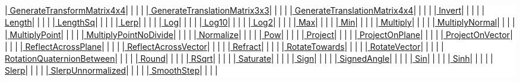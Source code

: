 |[ GenerateTransformMatrix4x4](https://plasmaengine.github.io/PlasmaDocs/Plasma1/C++/code_reference/lightning_base_types/math.md#generatetransformmatrix4)| | | |
|[ GenerateTranslationMatrix3x3](https://plasmaengine.github.io/PlasmaDocs/Plasma1/C++/code_reference/lightning_base_types/math.md#generatetranslationmatri)| | | |
|[ GenerateTranslationMatrix4x4](https://plasmaengine.github.io/PlasmaDocs/Plasma1/C++/code_reference/lightning_base_types/math.md#generatetranslationmatri)| | | |
|[ Invert](https://plasmaengine.github.io/PlasmaDocs/Plasma1/C++/code_reference/lightning_base_types/math.md#invert-plasma-engine-docum)| | | |
|[ Length](https://plasmaengine.github.io/PlasmaDocs/Plasma1/C++/code_reference/lightning_base_types/math.md#length-plasma-engine-docum)| | | |
|[ LengthSq](https://plasmaengine.github.io/PlasmaDocs/Plasma1/C++/code_reference/lightning_base_types/math.md#lengthsq-plasma-engine-doc)| | | |
|[ Lerp](https://plasmaengine.github.io/PlasmaDocs/Plasma1/C++/code_reference/lightning_base_types/math.md#lerp-plasma-engine-documen)| | | |
|[ Log](https://plasmaengine.github.io/PlasmaDocs/Plasma1/C++/code_reference/lightning_base_types/math.md#log-plasma-engine-document)| | | |
|[ Log10](https://plasmaengine.github.io/PlasmaDocs/Plasma1/C++/code_reference/lightning_base_types/math.md#log10-plasma-engine-docume)| | | |
|[ Log2](https://plasmaengine.github.io/PlasmaDocs/Plasma1/C++/code_reference/lightning_base_types/math.md#log2-plasma-engine-documen)| | | |
|[ Max](https://plasmaengine.github.io/PlasmaDocs/Plasma1/C++/code_reference/lightning_base_types/math.md#max-plasma-engine-document)| | | |
|[ Min](https://plasmaengine.github.io/PlasmaDocs/Plasma1/C++/code_reference/lightning_base_types/math.md#min-plasma-engine-document)| | | |
|[ Multiply](https://plasmaengine.github.io/PlasmaDocs/Plasma1/C++/code_reference/lightning_base_types/math.md#multiply-plasma-engine-doc)| | | |
|[ MultiplyNormal](https://plasmaengine.github.io/PlasmaDocs/Plasma1/C++/code_reference/lightning_base_types/math.md#multiplynormal-plasma-engi)| | | |
|[ MultiplyPoint](https://plasmaengine.github.io/PlasmaDocs/Plasma1/C++/code_reference/lightning_base_types/math.md#multiplypoint-plasma-engin)| | | |
|[ MultiplyPointNoDivide](https://plasmaengine.github.io/PlasmaDocs/Plasma1/C++/code_reference/lightning_base_types/math.md#multiplypointnodivide-ze)| | | |
|[ Normalize](https://plasmaengine.github.io/PlasmaDocs/Plasma1/C++/code_reference/lightning_base_types/math.md#normalize-plasma-engine-do)| | | |
|[ Pow](https://plasmaengine.github.io/PlasmaDocs/Plasma1/C++/code_reference/lightning_base_types/math.md#pow-plasma-engine-document)| | | |
|[ Project](https://plasmaengine.github.io/PlasmaDocs/Plasma1/C++/code_reference/lightning_base_types/math.md#project-plasma-engine-docu)| | | |
|[ ProjectOnPlane](https://plasmaengine.github.io/PlasmaDocs/Plasma1/C++/code_reference/lightning_base_types/math.md#projectonplane-plasma-engi)| | | |
|[ ProjectOnVector](https://plasmaengine.github.io/PlasmaDocs/Plasma1/C++/code_reference/lightning_base_types/math.md#projectonvector-plasma-eng)| | | |
|[ ReflectAcrossPlane](https://plasmaengine.github.io/PlasmaDocs/Plasma1/C++/code_reference/lightning_base_types/math.md#reflectacrossplane-plasma)| | | |
|[ ReflectAcrossVector](https://plasmaengine.github.io/PlasmaDocs/Plasma1/C++/code_reference/lightning_base_types/math.md#reflectacrossvector-plasma)| | | |
|[ Refract](https://plasmaengine.github.io/PlasmaDocs/Plasma1/C++/code_reference/lightning_base_types/math.md#refract-plasma-engine-docu)| | | |
|[ RotateTowards](https://plasmaengine.github.io/PlasmaDocs/Plasma1/C++/code_reference/lightning_base_types/math.md#rotatetowards-plasma-engin)| | | |
|[ RotateVector](https://plasmaengine.github.io/PlasmaDocs/Plasma1/C++/code_reference/lightning_base_types/math.md#rotatevector-plasma-engine)| | | |
|[ RotationQuaternionBetween](https://plasmaengine.github.io/PlasmaDocs/Plasma1/C++/code_reference/lightning_base_types/math.md#rotationquaternionbetwee)| | | |
|[ Round](https://plasmaengine.github.io/PlasmaDocs/Plasma1/C++/code_reference/lightning_base_types/math.md#round-plasma-engine-docume)| | | |
|[ RSqrt](https://plasmaengine.github.io/PlasmaDocs/Plasma1/C++/code_reference/lightning_base_types/math.md#rsqrt-plasma-engine-docume)| | | |
|[ Saturate](https://plasmaengine.github.io/PlasmaDocs/Plasma1/C++/code_reference/lightning_base_types/math.md#saturate-plasma-engine-doc)| | | |
|[ Sign](https://plasmaengine.github.io/PlasmaDocs/Plasma1/C++/code_reference/lightning_base_types/math.md#sign-plasma-engine-documen)| | | |
|[ SignedAngle](https://plasmaengine.github.io/PlasmaDocs/Plasma1/C++/code_reference/lightning_base_types/math.md#signedangle-plasma-engine)| | | |
|[ Sin](https://plasmaengine.github.io/PlasmaDocs/Plasma1/C++/code_reference/lightning_base_types/math.md#sin-plasma-engine-document)| | | |
|[ Sinh](https://plasmaengine.github.io/PlasmaDocs/Plasma1/C++/code_reference/lightning_base_types/math.md#sinh-plasma-engine-documen)| | | |
|[ Slerp](https://plasmaengine.github.io/PlasmaDocs/Plasma1/C++/code_reference/lightning_base_types/math.md#slerp-plasma-engine-docume)| | | |
|[ SlerpUnnormalized](https://plasmaengine.github.io/PlasmaDocs/Plasma1/C++/code_reference/lightning_base_types/math.md#slerpunnormalized-plasma-e)| | | |
|[ SmoothStep](https://plasmaengine.github.io/PlasmaDocs/Plasma1/C++/code_reference/lightning_base_types/math.md#smoothstep-plasma-engine-d)| | | |